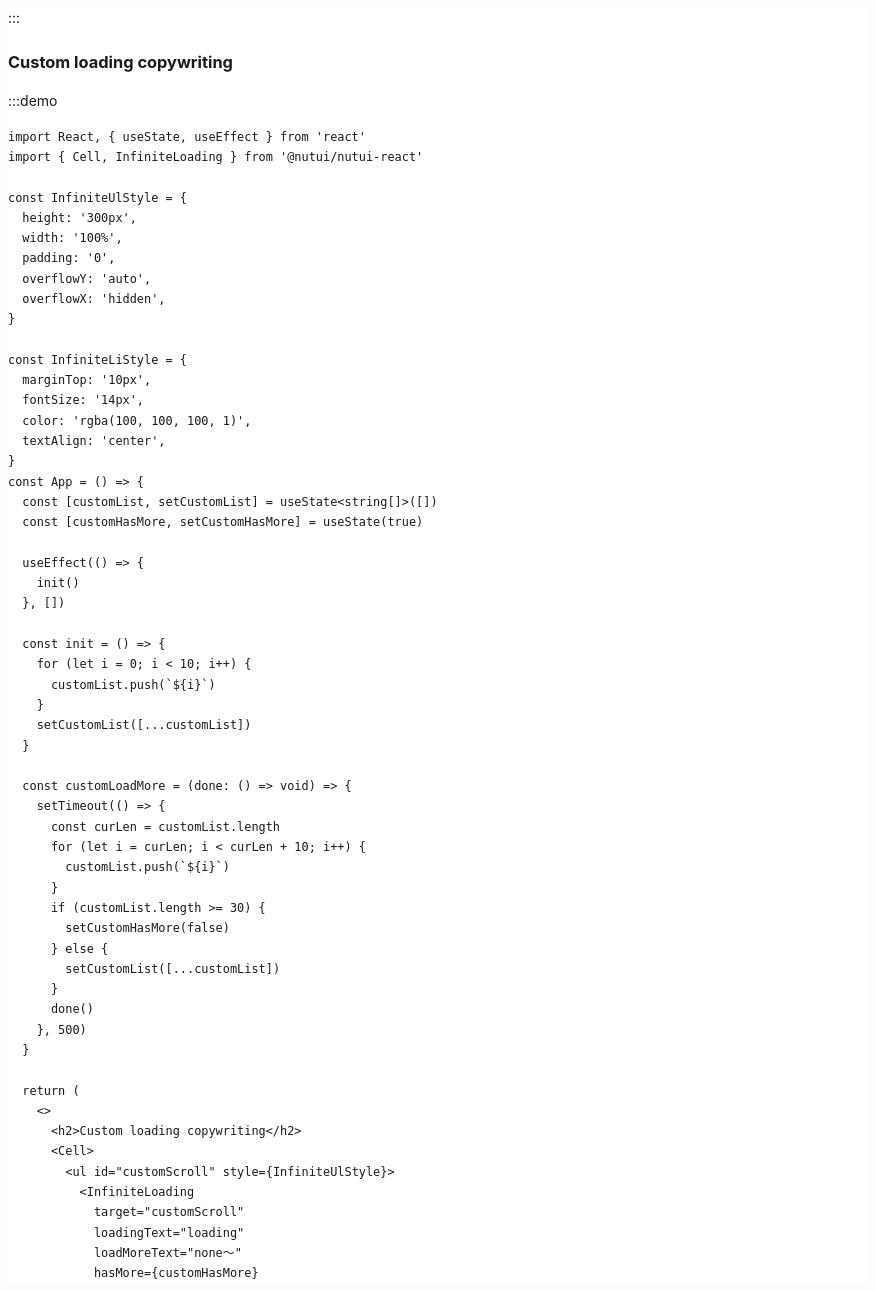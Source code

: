 :::

### Custom loading copywriting

:::demo

```tsx
import React, { useState, useEffect } from 'react'
import { Cell, InfiniteLoading } from '@nutui/nutui-react'

const InfiniteUlStyle = {
  height: '300px',
  width: '100%',
  padding: '0',
  overflowY: 'auto',
  overflowX: 'hidden',
}

const InfiniteLiStyle = {
  marginTop: '10px',
  fontSize: '14px',
  color: 'rgba(100, 100, 100, 1)',
  textAlign: 'center',
}
const App = () => {
  const [customList, setCustomList] = useState<string[]>([])
  const [customHasMore, setCustomHasMore] = useState(true)

  useEffect(() => {
    init()
  }, [])

  const init = () => {
    for (let i = 0; i < 10; i++) {
      customList.push(`${i}`)
    }
    setCustomList([...customList])
  }

  const customLoadMore = (done: () => void) => {
    setTimeout(() => {
      const curLen = customList.length
      for (let i = curLen; i < curLen + 10; i++) {
        customList.push(`${i}`)
      }
      if (customList.length >= 30) {
        setCustomHasMore(false)
      } else {
        setCustomList([...customList])
      }
      done()
    }, 500)
  }

  return (
    <>
      <h2>Custom loading copywriting</h2>
      <Cell>
        <ul id="customScroll" style={InfiniteUlStyle}>
          <InfiniteLoading
            target="customScroll"
            loadingText="loading"
            loadMoreText="none～"
            hasMore={customHasMore}
```
